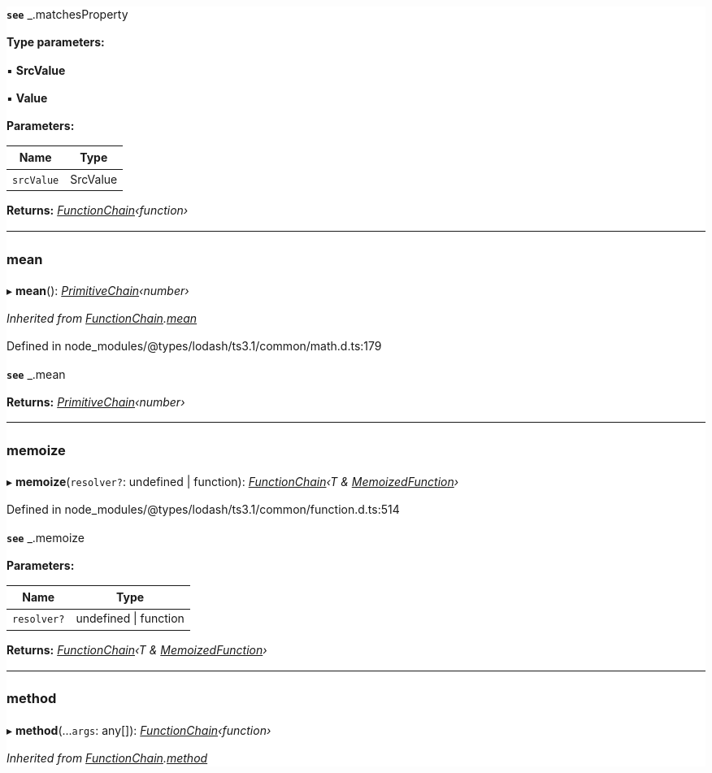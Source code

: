**`see`** _.matchesProperty

**Type parameters:**

▪ **SrcValue**

▪ **Value**

**Parameters:**

Name | Type |
------ | ------ |
`srcValue` | SrcValue |

**Returns:** *[FunctionChain](____index_.functionchain.md)‹function›*

___

###  mean

▸ **mean**(): *[PrimitiveChain](____index_.primitivechain.md)‹number›*

*Inherited from [FunctionChain](____index_.functionchain.md).[mean](____index_.functionchain.md#mean)*

Defined in node_modules/@types/lodash/ts3.1/common/math.d.ts:179

**`see`** _.mean

**Returns:** *[PrimitiveChain](____index_.primitivechain.md)‹number›*

___

###  memoize

▸ **memoize**(`resolver?`: undefined | function): *[FunctionChain](____index_.functionchain.md)‹T & [MemoizedFunction](____index_.memoizedfunction.md)›*

Defined in node_modules/@types/lodash/ts3.1/common/function.d.ts:514

**`see`** _.memoize

**Parameters:**

Name | Type |
------ | ------ |
`resolver?` | undefined &#124; function |

**Returns:** *[FunctionChain](____index_.functionchain.md)‹T & [MemoizedFunction](____index_.memoizedfunction.md)›*

___

###  method

▸ **method**(...`args`: any[]): *[FunctionChain](____index_.functionchain.md)‹function›*

*Inherited from [FunctionChain](____index_.functionchain.md).[method](____index_.functionchain.md#method)*
